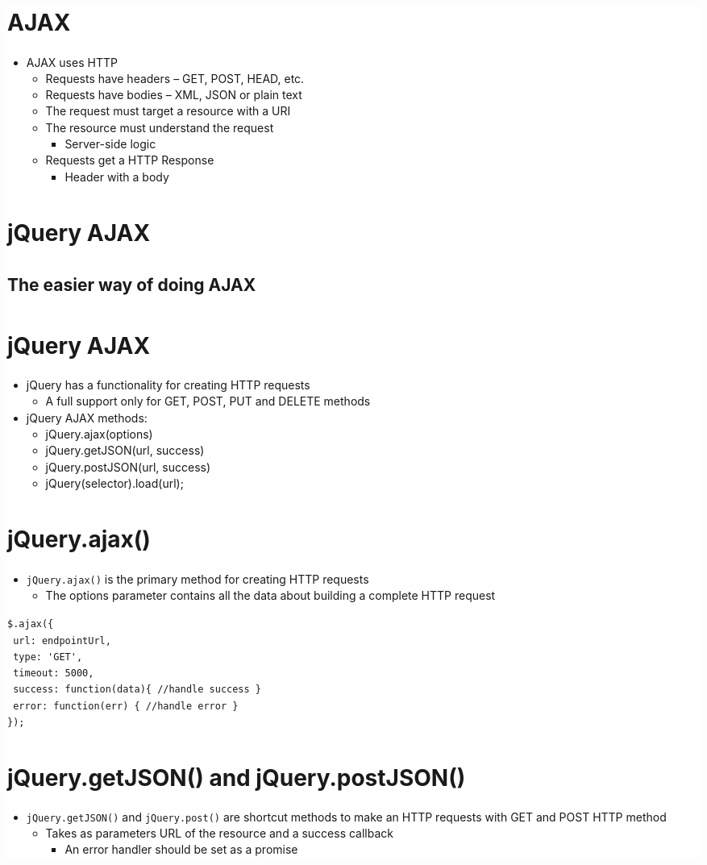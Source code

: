 
# AJAX
- AJAX uses HTTP
  - Requests have headers – GET, POST, HEAD, etc.
  - Requests have bodies – XML, JSON or plain text
  - The request must target a resource with a URI
  - The resource must understand the request
    - Server-side logic
  - Requests get a HTTP Response
    - Header with a body



# jQuery AJAX
##  The easier way of doing AJAX



# jQuery AJAX
- jQuery has a functionality for creating HTTP requests
  - A full support only for GET,  POST, PUT and DELETE methods
- jQuery AJAX methods:
  - jQuery.ajax(options)
  - jQuery.getJSON(url, success)
  - jQuery.postJSON(url, success)
  - jQuery(selector).load(url);


# jQuery.ajax()
- `jQuery.ajax()` is the primary method for creating HTTP requests
  - The options parameter contains all the data about building a complete HTTP request

```jQuery
$.ajax({
 url: endpointUrl,
 type: 'GET',
 timeout: 5000,
 success: function(data){ //handle success }
 error: function(err) { //handle error }
});
```


# jQuery.getJSON() and jQuery.postJSON()
- `jQuery.getJSON()` and `jQuery.post()` are shortcut methods to make an HTTP requests with GET and POST HTTP method
  - Takes as parameters URL of the resource and a success callback
    - An error handler should be set as a promise
